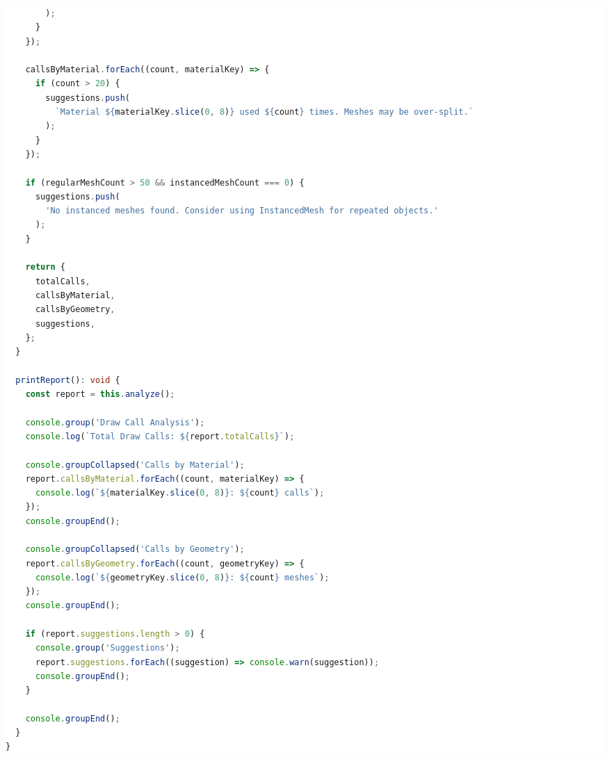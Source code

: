 ```typescript
        );
      }
    });

    callsByMaterial.forEach((count, materialKey) => {
      if (count > 20) {
        suggestions.push(
          `Material ${materialKey.slice(0, 8)} used ${count} times. Meshes may be over-split.`
        );
      }
    });

    if (regularMeshCount > 50 && instancedMeshCount === 0) {
      suggestions.push(
        'No instanced meshes found. Consider using InstancedMesh for repeated objects.'
      );
    }

    return {
      totalCalls,
      callsByMaterial,
      callsByGeometry,
      suggestions,
    };
  }

  printReport(): void {
    const report = this.analyze();

    console.group('Draw Call Analysis');
    console.log(`Total Draw Calls: ${report.totalCalls}`);

    console.groupCollapsed('Calls by Material');
    report.callsByMaterial.forEach((count, materialKey) => {
      console.log(`${materialKey.slice(0, 8)}: ${count} calls`);
    });
    console.groupEnd();

    console.groupCollapsed('Calls by Geometry');
    report.callsByGeometry.forEach((count, geometryKey) => {
      console.log(`${geometryKey.slice(0, 8)}: ${count} meshes`);
    });
    console.groupEnd();

    if (report.suggestions.length > 0) {
      console.group('Suggestions');
      report.suggestions.forEach((suggestion) => console.warn(suggestion));
      console.groupEnd();
    }

    console.groupEnd();
  }
}
```

